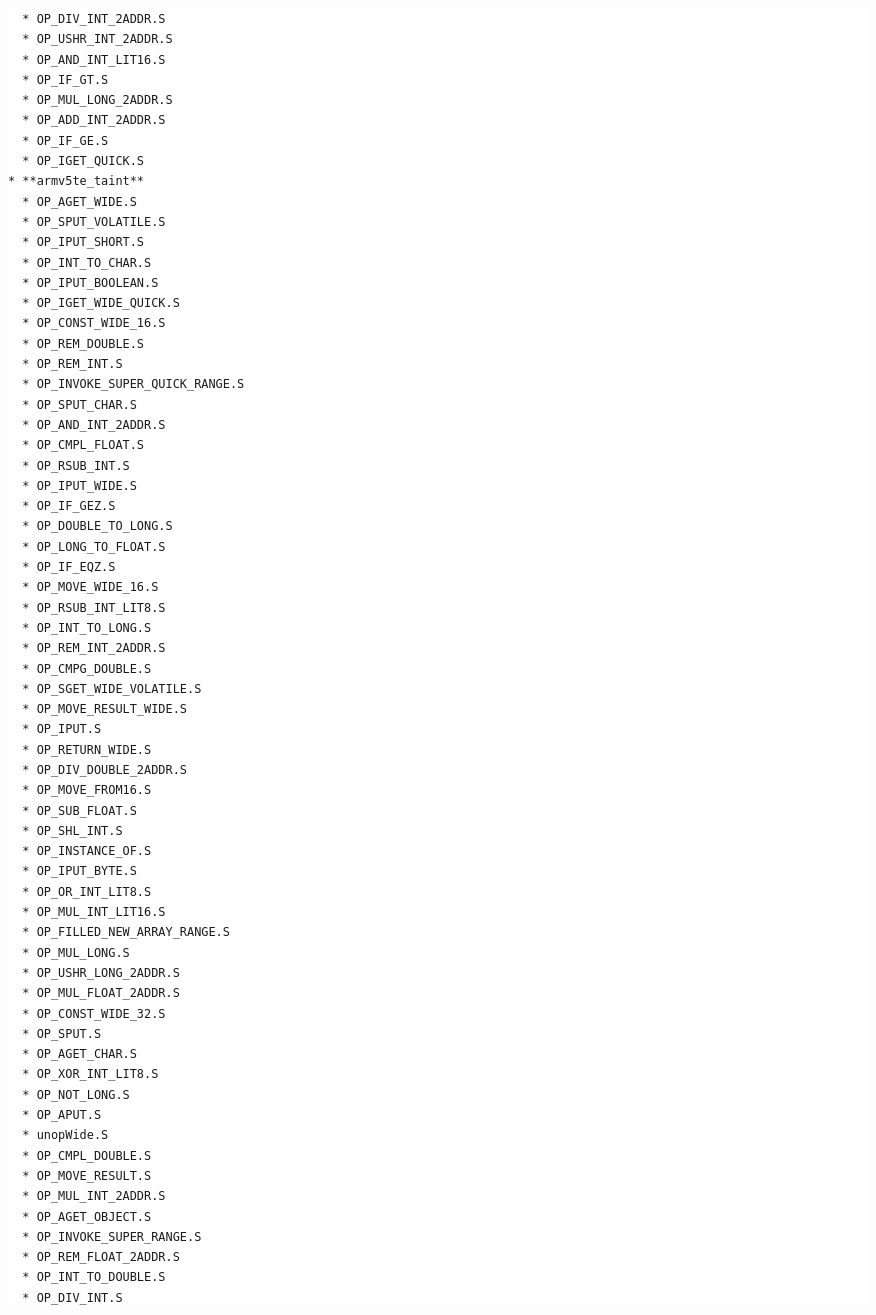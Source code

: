       * OP_DIV_INT_2ADDR.S
      * OP_USHR_INT_2ADDR.S
      * OP_AND_INT_LIT16.S
      * OP_IF_GT.S
      * OP_MUL_LONG_2ADDR.S
      * OP_ADD_INT_2ADDR.S
      * OP_IF_GE.S
      * OP_IGET_QUICK.S
    * **armv5te_taint**
      * OP_AGET_WIDE.S
      * OP_SPUT_VOLATILE.S
      * OP_IPUT_SHORT.S
      * OP_INT_TO_CHAR.S
      * OP_IPUT_BOOLEAN.S
      * OP_IGET_WIDE_QUICK.S
      * OP_CONST_WIDE_16.S
      * OP_REM_DOUBLE.S
      * OP_REM_INT.S
      * OP_INVOKE_SUPER_QUICK_RANGE.S
      * OP_SPUT_CHAR.S
      * OP_AND_INT_2ADDR.S
      * OP_CMPL_FLOAT.S
      * OP_RSUB_INT.S
      * OP_IPUT_WIDE.S
      * OP_IF_GEZ.S
      * OP_DOUBLE_TO_LONG.S
      * OP_LONG_TO_FLOAT.S
      * OP_IF_EQZ.S
      * OP_MOVE_WIDE_16.S
      * OP_RSUB_INT_LIT8.S
      * OP_INT_TO_LONG.S
      * OP_REM_INT_2ADDR.S
      * OP_CMPG_DOUBLE.S
      * OP_SGET_WIDE_VOLATILE.S
      * OP_MOVE_RESULT_WIDE.S
      * OP_IPUT.S
      * OP_RETURN_WIDE.S
      * OP_DIV_DOUBLE_2ADDR.S
      * OP_MOVE_FROM16.S
      * OP_SUB_FLOAT.S
      * OP_SHL_INT.S
      * OP_INSTANCE_OF.S
      * OP_IPUT_BYTE.S
      * OP_OR_INT_LIT8.S
      * OP_MUL_INT_LIT16.S
      * OP_FILLED_NEW_ARRAY_RANGE.S
      * OP_MUL_LONG.S
      * OP_USHR_LONG_2ADDR.S
      * OP_MUL_FLOAT_2ADDR.S
      * OP_CONST_WIDE_32.S
      * OP_SPUT.S
      * OP_AGET_CHAR.S
      * OP_XOR_INT_LIT8.S
      * OP_NOT_LONG.S
      * OP_APUT.S
      * unopWide.S
      * OP_CMPL_DOUBLE.S
      * OP_MOVE_RESULT.S
      * OP_MUL_INT_2ADDR.S
      * OP_AGET_OBJECT.S
      * OP_INVOKE_SUPER_RANGE.S
      * OP_REM_FLOAT_2ADDR.S
      * OP_INT_TO_DOUBLE.S
      * OP_DIV_INT.S